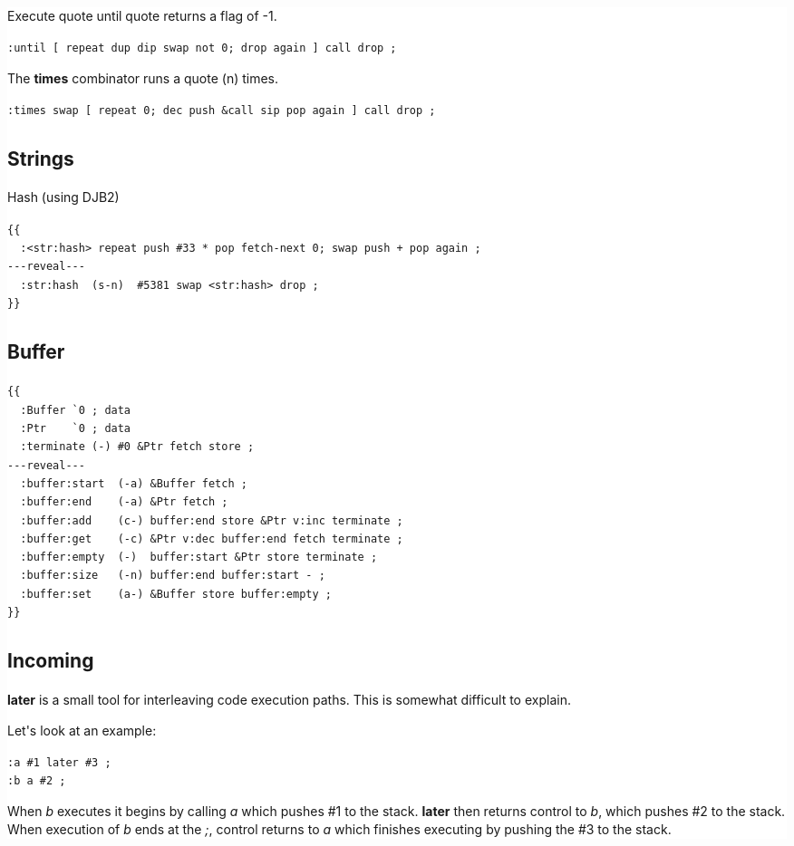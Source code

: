 Execute quote until quote returns a flag of -1.

````
:until [ repeat dup dip swap not 0; drop again ] call drop ;
````

The **times** combinator runs a quote (n) times.

````
:times swap [ repeat 0; dec push &call sip pop again ] call drop ;
````

## Strings

Hash (using DJB2)

````
{{
  :<str:hash> repeat push #33 * pop fetch-next 0; swap push + pop again ;
---reveal---
  :str:hash  (s-n)  #5381 swap <str:hash> drop ;
}}
````

## Buffer

````
{{
  :Buffer `0 ; data
  :Ptr    `0 ; data
  :terminate (-) #0 &Ptr fetch store ;
---reveal---
  :buffer:start  (-a) &Buffer fetch ;
  :buffer:end    (-a) &Ptr fetch ;
  :buffer:add    (c-) buffer:end store &Ptr v:inc terminate ;
  :buffer:get    (-c) &Ptr v:dec buffer:end fetch terminate ;
  :buffer:empty  (-)  buffer:start &Ptr store terminate ;
  :buffer:size   (-n) buffer:end buffer:start - ;
  :buffer:set    (a-) &Buffer store buffer:empty ;
}}
````

## Incoming

**later** is a small tool for interleaving code execution paths. This is somewhat difficult to explain.

Let's look at an example:

    :a #1 later #3 ;
    :b a #2 ;

When *b* executes it begins by calling *a* which pushes #1 to the stack. **later** then returns control to *b*, which pushes #2 to the stack. When execution of *b* ends at the *;*, control returns to *a* which finishes executing by pushing the #3 to the stack.
